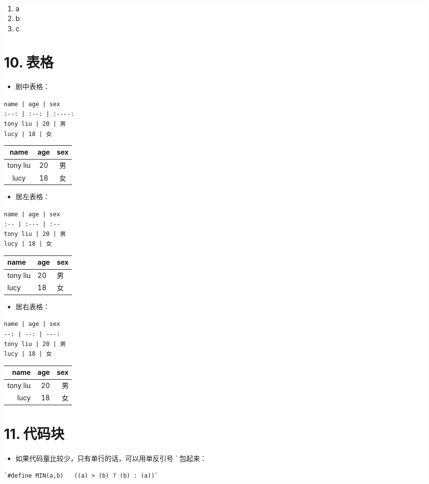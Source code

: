 1. a
2. b
3. c

# 10. 表格

* <span id="itable"> 剧中表格：</span>

```
name | age | sex
:--: | :--: | :----:
tony liu | 20 | 男
lucy | 18 | 女
```

name | age | sex
:--: | :--: | :----:
tony liu | 20 | 男
lucy | 18 | 女

* 居左表格：

```
name | age | sex
:-- | :--- | :--
tony liu | 20 | 男
lucy | 18 | 女
```

name | age | sex
:-- | :--- | :--
tony liu | 20 | 男
lucy | 18 | 女

* 居右表格：

```
name | age | sex
--: | --: | ---:
tony liu | 20 | 男
lucy | 18 | 女
```

name | age | sex
--: | --: | ---:
tony liu | 20 | 男
lucy | 18 | 女

# 11. 代码块

* 如果代码量比较少，只有单行的话，可以用单反引号 \` 包起来：

```
`#define MIN(a,b)   ((a) > (b) ? (b) : (a))` 
```
